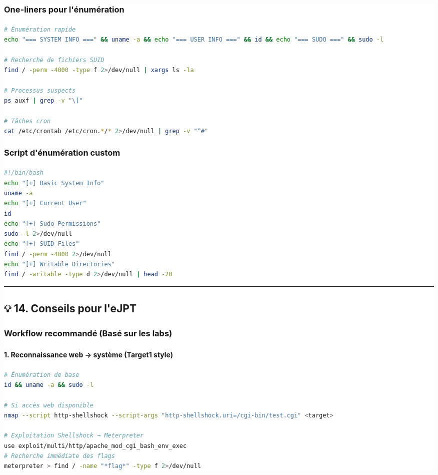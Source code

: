 ### One-liners pour l'énumération
```bash
# Énumération rapide
echo "=== SYSTEM INFO ===" && uname -a && echo "=== USER INFO ===" && id && echo "=== SUDO ===" && sudo -l

# Recherche de fichiers SUID
find / -perm -4000 -type f 2>/dev/null | xargs ls -la

# Processus suspects
ps auxf | grep -v "\["

# Tâches cron
cat /etc/crontab /etc/cron.*/* 2>/dev/null | grep -v "^#"
```

### Script d'énumération custom
```bash
#!/bin/bash
echo "[+] Basic System Info"
uname -a
echo "[+] Current User"
id
echo "[+] Sudo Permissions"
sudo -l 2>/dev/null
echo "[+] SUID Files"
find / -perm -4000 2>/dev/null
echo "[+] Writable Directories"
find / -writable -type d 2>/dev/null | head -20
```

---

## 💡 14. Conseils pour l'eJPT

### Workflow recommandé (Basé sur les labs)

#### 1. Reconnaissance web → système (Target1 style)
```bash
# Énumération de base
id && uname -a && sudo -l

# Si accès web disponible
nmap --script http-shellshock --script-args "http-shellshock.uri=/cgi-bin/test.cgi" <target>

# Exploitation Shellshock → Meterpreter
use exploit/multi/http/apache_mod_cgi_bash_env_exec
# Recherche immédiate des flags
meterpreter > find / -name "*flag*" -type f 2>/dev/null
```
